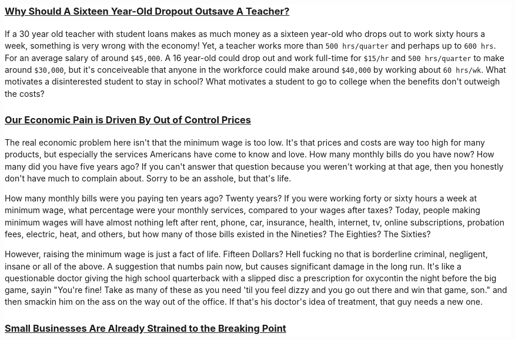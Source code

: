 ### [Why Should A Sixteen Year-Old Dropout Outsave A Teacher?](#why-should-a-sixteen-year-old-dropout-outsave-a-teacher)

If a 30 year old teacher with student loans makes as much money as a
sixteen year-old who drops out to work sixty hours a week, something
is very wrong with the economy! Yet, a teacher works more than `500
hrs/quarter` and perhaps up to `600 hrs`. For an average salary of
around `$45,000`. A 16 year-old could drop out and work full-time for
`$15/hr` and `500 hrs/quarter` to make around `$30,000`, but it's
conceiveable that anyone in the workforce could make around `$40,000`
by working about `60 hrs/wk`. What motivates a disinterested student
to stay in school? What motivates a student to go to college when the
benefits don't outweigh the costs?

<a name="our-economic-pain-is-driven-by-out-of-control-prices" />

### [Our Economic Pain is Driven By Out of Control Prices](#our-economic-pain-is-driven-by-out-of-control-prices)

The real economic problem here isn't that the minimum wage is too low.
It's that prices and costs are way too high for many products, but
especially the services Americans have come to know and love. How many
monthly bills do you have now? How many did you have five years ago?
If you can't answer that question because you weren't working at that
age, then you honestly don't have much to complain about. Sorry to be
an asshole, but that's life.

How many monthly bills were you paying ten years ago? Twenty years? If
you were working forty or sixty hours a week at minimum wage, what
percentage were your monthly services, compared to your wages after
taxes? Today, people making minimum wages will have almost nothing
left after rent, phone, car, insurance, health, internet, tv, online
subscriptions, probation fees, electric, heat, and others, but how
many of those bills existed in the Nineties? The Eighties? The
Sixties?

However, raising the minimum wage is just a fact of life. Fifteen
Dollars? Hell fucking no that is borderline criminal, negligent,
insane or all of the above. A suggestion that numbs pain now, but
causes significant damage in the long run. It's like a questionable
doctor giving the high school quarterback with a slipped disc a
prescription for oxycontin the night before the big game, sayin
"You're fine! Take as many of these as you need 'til you feel dizzy
and you go out there and win that game, son." and then smackin him on
the ass on the way out of the office. If that's his doctor's idea of
treatment, that guy needs a new one.

<a name="#small-businesses-are-already-strained-to-the-breaking-point" />

### [Small Businesses Are Already Strained to the Breaking Point](#small-businesses-are-already-strained-to-the-breaking-point)
